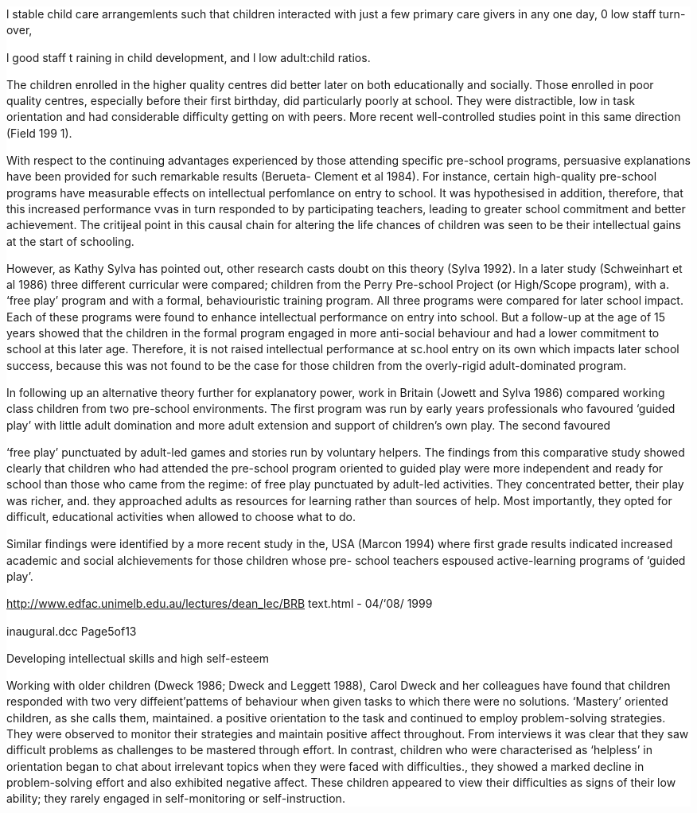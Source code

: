   l stable child care arrangemlents such that children interacted with just a few primary care   givers in any one day,   0 low staff turn-over, 

  l good staff t raining in child development, and   l low adult:child ratios. 

  The children enrolled in the higher quality centres did better later on both educationally and   socially. Those enrolled in poor quality centres, especially before their first birthday, did   particularly poorly at school. They were distractible, low in task orientation and had considerable   difficulty getting on with peers. More recent well-controlled studies point in this same direction   (Field 199 1). 

  With respect to the continuing advantages experienced by those attending specific pre-school   programs, persuasive explanations have been provided for such remarkable results (Berueta-   Clement et al 1984). For instance, certain high-quality pre-school programs have measurable   effects on intellectual perfomlance on entry to school. It was hypothesised in addition, therefore,   that this increased performance vvas in turn responded to by participating teachers, leading to   greater school commitment and better achievement. The critijeal point in this causal chain for   altering the life chances of children was seen to be their intellectual gains at the start of schooling. 

  However, as Kathy Sylva has pointed out, other research casts doubt on this theory (Sylva 1992).   In a later study (Schweinhart et al 1986) three different curricular were compared; children from   the Perry Pre-school Project (or High/Scope program), with a. ‘free play’ program and with a   formal, behaviouristic training program. All three programs were compared for later school   impact. Each of these programs were found to enhance intellectual performance on entry into   school. But a follow-up at the age of 15 years showed that the children in the formal program   engaged in more anti-social behaviour and had a lower commitment to school at this later age.   Therefore, it is not raised intellectual performance at sc.hool entry on its own which impacts later   school success, because this was not found to be the case for those children from the overly-rigid   adult-dominated program. 

  In following up an alternative theory further for explanatory power, work in Britain (Jowett and   Sylva 1986) compared working class children from two pre-school environments. The first   program was run by early years professionals who favoured ‘guided play’ with little adult   domination and more adult extension and support of children’s own play. The second favoured 

  ‘free play’ punctuated by adult-led games and stories run by voluntary helpers. The findings from   this comparative study showed clearly that children who had attended the pre-school program   oriented to guided play were more independent and ready for school than those who came from   the regime: of free play punctuated by adult-led activities. They concentrated better, their play was   richer, and. they approached adults as resources for learning rather than sources of help. Most   importantly, they opted for difficult, educational activities when allowed to choose what to do. 

  Similar findings were identified by a more recent study in the, USA (Marcon 1994) where first   grade results indicated increased academic and social alchievements for those children whose pre-   school teachers espoused active-learning programs of ‘guided play’. 

  http://www.edfac.unimelb.edu.au/lectures/dean_lec/BRB text.html - 04/‘08/ 1999 

  inaugural.dcc Page5of13 

  Developing intellectual skills and high self-esteem 

  Working with older children (Dweck 1986; Dweck and Leggett 1988), Carol Dweck and her   colleagues have found that children responded with two very diffeient’pattems of behaviour when   given tasks to which there were no solutions. ‘Mastery’ oriented children, as she calls them,   maintained. a positive orientation to the task and continued to employ problem-solving strategies.   They were observed to monitor their strategies and maintain positive affect throughout. From   interviews it was clear that they saw difficult problems as challenges to be mastered through   effort. In contrast, children who were characterised as ‘helpless’ in orientation began to chat about   irrelevant topics when they were faced with difficulties., they showed a marked decline in   problem-solving effort and also exhibited negative affect. These children appeared to view their   difficulties as signs of their low ability; they rarely engaged in self-monitoring or self-instruction. 
